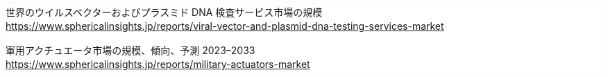 <p id="1d30" class="pw-post-body-paragraph la lb fq lc b ld le lf lg lh li lj lk ll lm ln lo lp lq lr ls lt lu lv lw lx fj bk" data-selectable-paragraph="">世界のウイルスベクターおよびプラスミド DNA 検査サービス市場の規模<br /><a class="af nm" href="https://www.sphericalinsights.jp/reports/viral-vector-and-plasmid-dna-testing-services-market" target="_blank" rel="noopener ugc nofollow">https://www.sphericalinsights.jp/reports/viral-vector-and-plasmid-dna-testing-services-market</a></p>
<p id="415a" class="pw-post-body-paragraph la lb fq lc b ld le lf lg lh li lj lk ll lm ln lo lp lq lr ls lt lu lv lw lx fj bk" data-selectable-paragraph="">軍用アクチュエータ市場の規模、傾向、予測 2023&ndash;2033<br /><a class="af nm" href="https://www.sphericalinsights.jp/reports/military-actuators-market" target="_blank" rel="noopener ugc nofollow">https://www.sphericalinsights.jp/reports/military-actuators-market</a></p>
